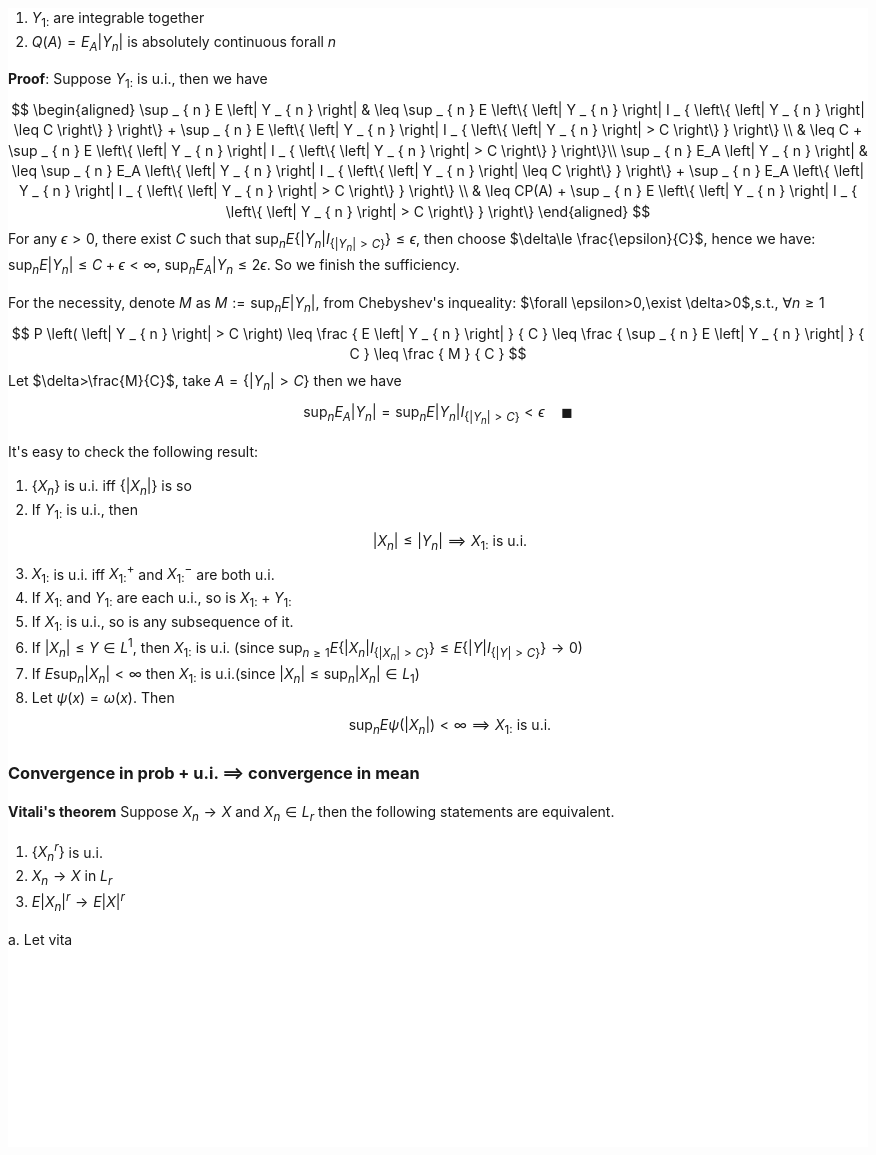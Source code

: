 1. $Y_{1:}$ are integrable together
2. $Q(A)=E_A|Y_n|$ is absolutely continuous forall $n$

**Proof**:
Suppose $Y_{1:}$ is u.i., then we have
$$ \begin{aligned}
 \sup _ { n } E \left| Y _ { n } \right| & \leq \sup _ { n } E \left\{ \left| Y _ { n } \right| I _ { \left\{ \left| Y _ { n } \right| \leq C \right\} } \right\} + \sup _ { n } E \left\{ \left| Y _ { n } \right| I _ { \left\{ \left| Y _ { n } \right| > C \right\} } \right\} \\ & \leq C + \sup _ { n } E \left\{ \left| Y _ { n } \right| I _ { \left\{ \left| Y _ { n } \right| > C \right\} } \right\}\\
  \sup _ { n } E_A \left| Y _ { n } \right| & \leq \sup _ { n } E_A \left\{ \left| Y _ { n } \right| I _ { \left\{ \left| Y _ { n } \right| \leq C \right\} } \right\} + \sup _ { n } E_A \left\{ \left| Y _ { n } \right| I _ { \left\{ \left| Y _ { n } \right| > C \right\} } \right\} \\ & \leq CP(A) + \sup _ { n } E \left\{ \left| Y _ { n } \right| I _ { \left\{ \left| Y _ { n } \right| > C \right\} } \right\}
\end{aligned} $$ 
For any $\epsilon>0$, there exist $C$ such that $\sup _ { n } E \left\{ \left| Y _ { n } \right| I _ { \left\{ \left| Y _ { n } \right| > C \right\} } \right\}\le \epsilon$, then choose $\delta\le \frac{\epsilon}{C}$, hence we have: $\sup _ { n } E \left| Y _ { n } \right| \le C+\epsilon<\infty$, $\sup _ { n } E _ { A } | Y _ { n }\le2\epsilon$. So we finish the sufficiency.

For the necessity, denote $M$ as $M:=\sup_n E|Y_n|$, from Chebyshev's inqueality:
$\forall \epsilon>0,\exist \delta>0$,s.t., $\forall n\ge 1$
$$ P \left( \left| Y _ { n } \right| > C \right) \leq \frac { E \left| Y _ { n } \right| } { C } \leq \frac { \sup _ { n } E \left| Y _ { n } \right| } { C } \leq \frac { M } { C } $$
Let $\delta>\frac{M}{C}$, take $A=\left\{ \left| Y _ { n } \right| > C \right\}$ then we have
$$ \sup _ { n } E _ { A } \left| Y _ { n } \right| = \sup _ { n } E \left| Y _ { n } \right| I _ { \left\{ \left| Y _ { n } \right| > C \right\} } < \epsilon\quad \blacksquare$$ 

It's easy to check the following result:
1. $\{X_n\}$ is u.i. iff $\{|X_n|\}$ is so
2. If $Y_{1:}$ is u.i., then
   $$ |X_n|\le |Y_n|\implies X_{1:}\text{ is u.i.} $$
3. $X_{1:}$ is u.i. iff $X_{1:}^+$ and $X_{1:}^-$ are both u.i.
4. If $X_{1:}$ and $Y_{1:}$ are each u.i., so is $X_{1:}+Y_{1:}$
5. If $X_{1:}$ is u.i., so is any subsequence of it.
6. If $|X_n|\le Y\in L^1$, then $X_{1:}$ is u.i. (since $\sup _ { n \geq 1 } E \left\{ \left| X _ { n } \right| I _ { \left\{ \left| X _ { n } \right| > C \right\} } \right\} \leq E \left\{ | Y | I _ { \{ | Y | > C \} } \right\} \rightarrow 0$)
7. If $E \sup_n |X_n|<\infty$ then $X_{1:}$ is u.i.(since $|X_n|\le \sup_n |X_n|\in L_1$)
8. Let $\psi(x)=\omega(x)$. Then
   $$\sup _ { n } E \psi \left( \left| X _ { n } \right| \right) < \infty\implies X_{1:}\text{ is u.i.} $$

### Convergence in prob + u.i. $\implies$ convergence in mean

**Vitali's theorem** Suppose $X_n\to X$ and $X_n \in L_r$ then the following statements are equivalent.

1. $\{X_n^r\}$ is u.i.
2. $X_n\to X$ in $L_r$
3. $E|X_n|^r\to E|X|^r$

a. Let vita










<br><br><br>
<br><br><br>
<br><br><br>


